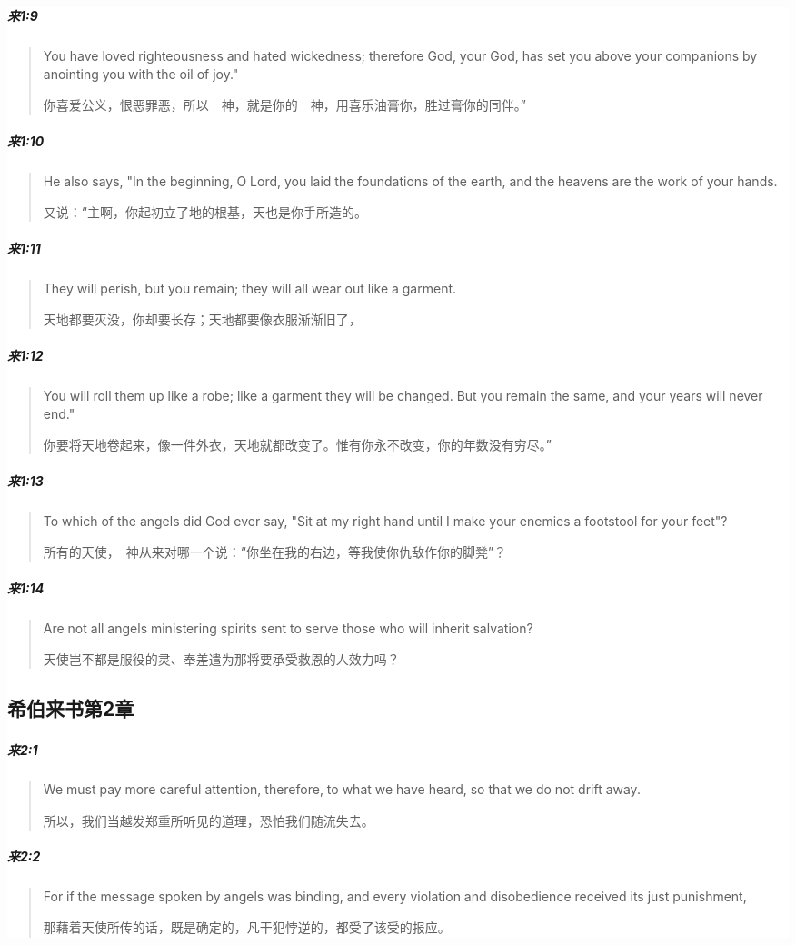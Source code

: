 
##### 来1:9
> You have loved righteousness and hated wickedness; therefore God, your God, has set you above your companions by anointing you with the oil of joy."
>
> 你喜爱公义，恨恶罪恶，所以　神，就是你的　神，用喜乐油膏你，胜过膏你的同伴。”


##### 来1:10
> He also says, "In the beginning, O Lord, you laid the foundations of the earth, and the heavens are the work of your hands.
>
> 又说：“主啊，你起初立了地的根基，天也是你手所造的。


##### 来1:11
> They will perish, but you remain; they will all wear out like a garment.
>
> 天地都要灭没，你却要长存；天地都要像衣服渐渐旧了，


##### 来1:12
> You will roll them up like a robe; like a garment they will be changed. But you remain the same, and your years will never end."
>
> 你要将天地卷起来，像一件外衣，天地就都改变了。惟有你永不改变，你的年数没有穷尽。”


##### 来1:13
> To which of the angels did God ever say, "Sit at my right hand until I make your enemies a footstool for your feet"?
>
> 所有的天使，　神从来对哪一个说：“你坐在我的右边，等我使你仇敌作你的脚凳”？


##### 来1:14
> Are not all angels ministering spirits sent to serve those who will inherit salvation?
>
> 天使岂不都是服役的灵、奉差遣为那将要承受救恩的人效力吗？


## 希伯来书第2章
##### 来2:1
> We must pay more careful attention, therefore, to what we have heard, so that we do not drift away.
>
> 所以，我们当越发郑重所听见的道理，恐怕我们随流失去。


##### 来2:2
> For if the message spoken by angels was binding, and every violation and disobedience received its just punishment,
>
> 那藉着天使所传的话，既是确定的，凡干犯悖逆的，都受了该受的报应。
